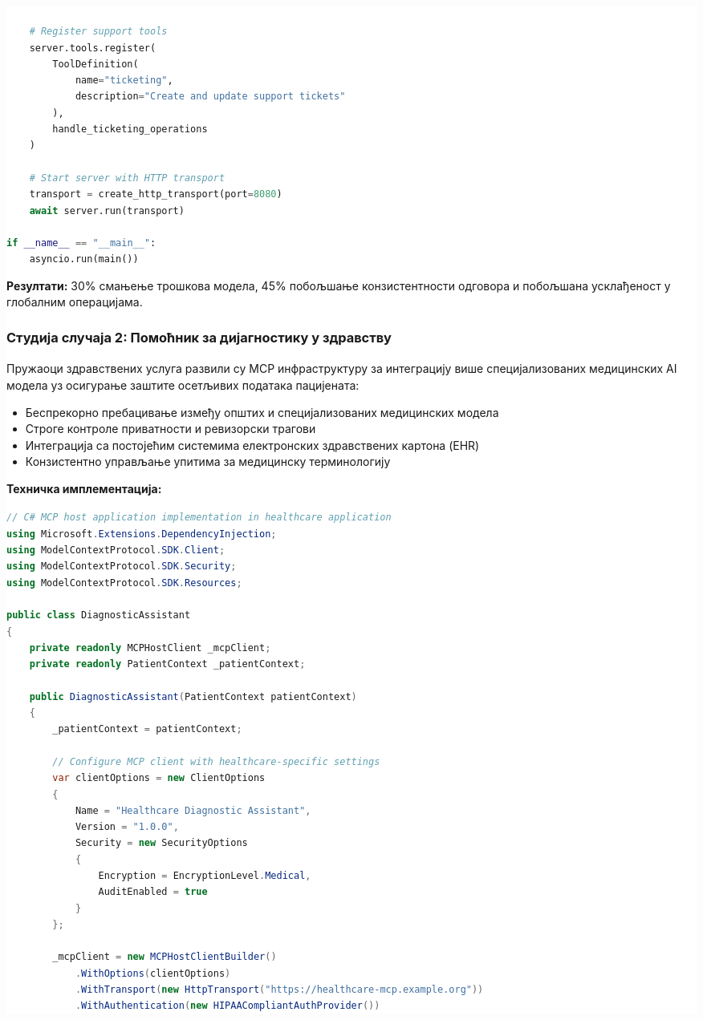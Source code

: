 ```python
    
    # Register support tools
    server.tools.register(
        ToolDefinition(
            name="ticketing",
            description="Create and update support tickets"
        ),
        handle_ticketing_operations
    )
    
    # Start server with HTTP transport
    transport = create_http_transport(port=8080)
    await server.run(transport)

if __name__ == "__main__":
    asyncio.run(main())
```

**Резултати:** 30% смањење трошкова модела, 45% побољшање конзистентности одговора и побољшана усклађеност у глобалним операцијама.

### Студија случаја 2: Помоћник за дијагностику у здравству

Пружаоци здравствених услуга развили су MCP инфраструктуру за интеграцију више специјализованих медицинских AI модела уз осигурање заштите осетљивих података пацијената:

- Беспрекорно пребацивање између општих и специјализованих медицинских модела
- Строге контроле приватности и ревизорски трагови
- Интеграција са постојећим системима електронских здравствених картона (EHR)
- Конзистентно управљање упитима за медицинску терминологију

**Техничка имплементација:**

```csharp
// C# MCP host application implementation in healthcare application
using Microsoft.Extensions.DependencyInjection;
using ModelContextProtocol.SDK.Client;
using ModelContextProtocol.SDK.Security;
using ModelContextProtocol.SDK.Resources;

public class DiagnosticAssistant
{
    private readonly MCPHostClient _mcpClient;
    private readonly PatientContext _patientContext;
    
    public DiagnosticAssistant(PatientContext patientContext)
    {
        _patientContext = patientContext;
        
        // Configure MCP client with healthcare-specific settings
        var clientOptions = new ClientOptions
        {
            Name = "Healthcare Diagnostic Assistant",
            Version = "1.0.0",
            Security = new SecurityOptions
            {
                Encryption = EncryptionLevel.Medical,
                AuditEnabled = true
            }
        };
        
        _mcpClient = new MCPHostClientBuilder()
            .WithOptions(clientOptions)
            .WithTransport(new HttpTransport("https://healthcare-mcp.example.org"))
            .WithAuthentication(new HIPAACompliantAuthProvider())
```